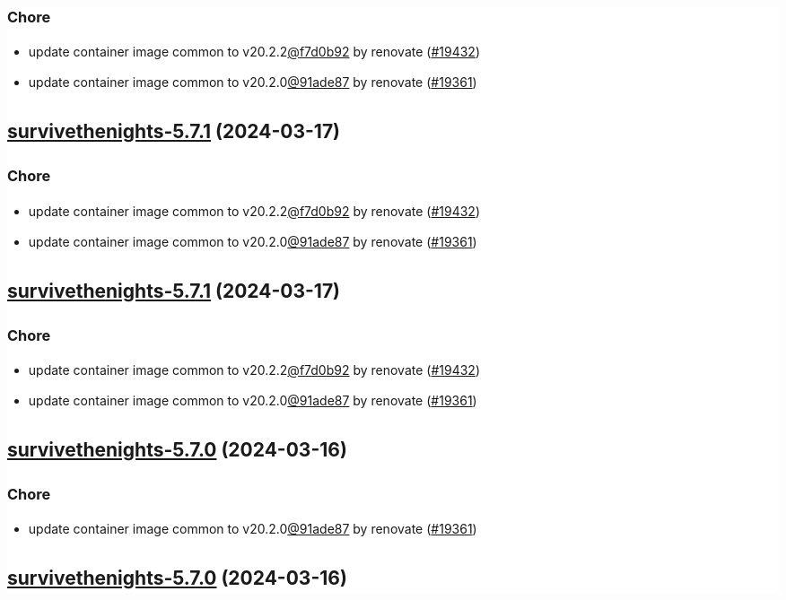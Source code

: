 ### Chore



- update container image common to v20.2.2[@f7d0b92](https://github.com/f7d0b92) by renovate ([#19432](https://github.com/truecharts/charts/issues/19432))

- update container image common to v20.2.0[@91ade87](https://github.com/91ade87) by renovate ([#19361](https://github.com/truecharts/charts/issues/19361))


## [survivethenights-5.7.1](https://github.com/truecharts/charts/compare/survivethenights-5.6.0...survivethenights-5.7.1) (2024-03-17)

### Chore



- update container image common to v20.2.2[@f7d0b92](https://github.com/f7d0b92) by renovate ([#19432](https://github.com/truecharts/charts/issues/19432))

- update container image common to v20.2.0[@91ade87](https://github.com/91ade87) by renovate ([#19361](https://github.com/truecharts/charts/issues/19361))


## [survivethenights-5.7.1](https://github.com/truecharts/charts/compare/survivethenights-5.6.0...survivethenights-5.7.1) (2024-03-17)

### Chore



- update container image common to v20.2.2[@f7d0b92](https://github.com/f7d0b92) by renovate ([#19432](https://github.com/truecharts/charts/issues/19432))

- update container image common to v20.2.0[@91ade87](https://github.com/91ade87) by renovate ([#19361](https://github.com/truecharts/charts/issues/19361))


## [survivethenights-5.7.0](https://github.com/truecharts/charts/compare/survivethenights-5.6.0...survivethenights-5.7.0) (2024-03-16)

### Chore



- update container image common to v20.2.0[@91ade87](https://github.com/91ade87) by renovate ([#19361](https://github.com/truecharts/charts/issues/19361))


## [survivethenights-5.7.0](https://github.com/truecharts/charts/compare/survivethenights-5.6.0...survivethenights-5.7.0) (2024-03-16)
